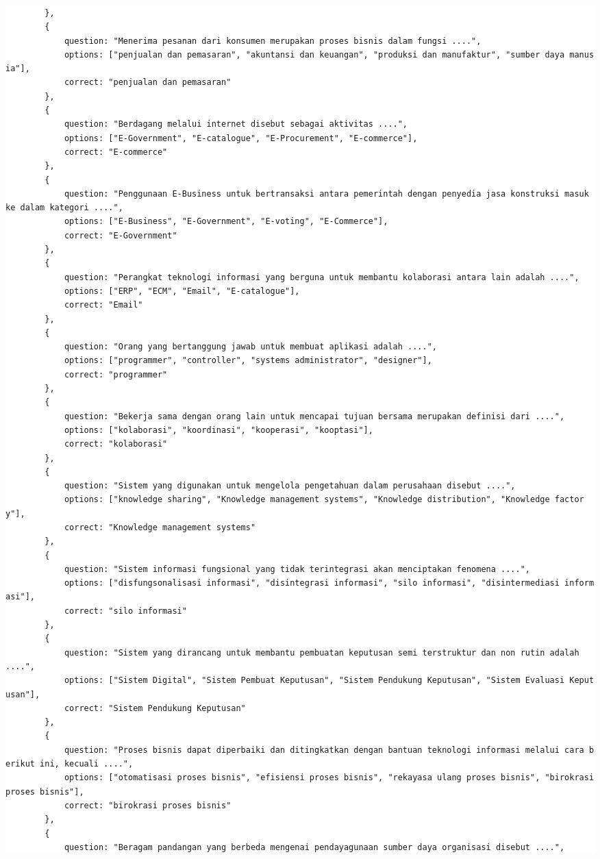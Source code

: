             },
            {
                question: "Menerima pesanan dari konsumen merupakan proses bisnis dalam fungsi ....",
                options: ["penjualan dan pemasaran", "akuntansi dan keuangan", "produksi dan manufaktur", "sumber daya manusia"],
                correct: "penjualan dan pemasaran"
            },
            {
                question: "Berdagang melalui internet disebut sebagai aktivitas ....",
                options: ["E-Government", "E-catalogue", "E-Procurement", "E-commerce"],
                correct: "E-commerce"
            },
            {
                question: "Penggunaan E-Business untuk bertransaksi antara pemerintah dengan penyedia jasa konstruksi masuk ke dalam kategori ....",
                options: ["E-Business", "E-Government", "E-voting", "E-Commerce"],
                correct: "E-Government"
            },
            {
                question: "Perangkat teknologi informasi yang berguna untuk membantu kolaborasi antara lain adalah ....",
                options: ["ERP", "ECM", "Email", "E-catalogue"],
                correct: "Email"
            },
            {
                question: "Orang yang bertanggung jawab untuk membuat aplikasi adalah ....",
                options: ["programmer", "controller", "systems administrator", "designer"],
                correct: "programmer"
            },
            {
                question: "Bekerja sama dengan orang lain untuk mencapai tujuan bersama merupakan definisi dari ....",
                options: ["kolaborasi", "koordinasi", "kooperasi", "kooptasi"],
                correct: "kolaborasi"
            },
            {
                question: "Sistem yang digunakan untuk mengelola pengetahuan dalam perusahaan disebut ....",
                options: ["knowledge sharing", "Knowledge management systems", "Knowledge distribution", "Knowledge factory"],
                correct: "Knowledge management systems"
            },
            {
                question: "Sistem informasi fungsional yang tidak terintegrasi akan menciptakan fenomena ....",
                options: ["disfungsonalisasi informasi", "disintegrasi informasi", "silo informasi", "disintermediasi informasi"],
                correct: "silo informasi"
            },
            {
                question: "Sistem yang dirancang untuk membantu pembuatan keputusan semi terstruktur dan non rutin adalah ....",
                options: ["Sistem Digital", "Sistem Pembuat Keputusan", "Sistem Pendukung Keputusan", "Sistem Evaluasi Keputusan"],
                correct: "Sistem Pendukung Keputusan"
            },
            {
                question: "Proses bisnis dapat diperbaiki dan ditingkatkan dengan bantuan teknologi informasi melalui cara berikut ini, kecuali ....",
                options: ["otomatisasi proses bisnis", "efisiensi proses bisnis", "rekayasa ulang proses bisnis", "birokrasi proses bisnis"],
                correct: "birokrasi proses bisnis"
            },
            {
                question: "Beragam pandangan yang berbeda mengenai pendayagunaan sumber daya organisasi disebut ....",